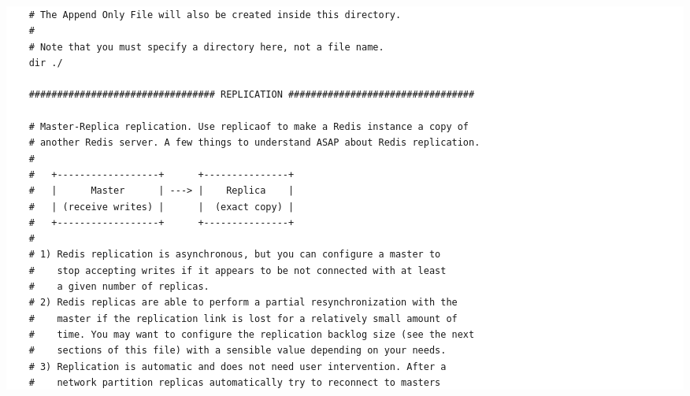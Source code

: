 		# The Append Only File will also be created inside this directory.
		#
		# Note that you must specify a directory here, not a file name.
		dir ./
		
		################################# REPLICATION #################################
		
		# Master-Replica replication. Use replicaof to make a Redis instance a copy of
		# another Redis server. A few things to understand ASAP about Redis replication.
		#
		#   +------------------+      +---------------+
		#   |      Master      | ---> |    Replica    |
		#   | (receive writes) |      |  (exact copy) |
		#   +------------------+      +---------------+
		#
		# 1) Redis replication is asynchronous, but you can configure a master to
		#    stop accepting writes if it appears to be not connected with at least
		#    a given number of replicas.
		# 2) Redis replicas are able to perform a partial resynchronization with the
		#    master if the replication link is lost for a relatively small amount of
		#    time. You may want to configure the replication backlog size (see the next
		#    sections of this file) with a sensible value depending on your needs.
		# 3) Replication is automatic and does not need user intervention. After a
		#    network partition replicas automatically try to reconnect to masters